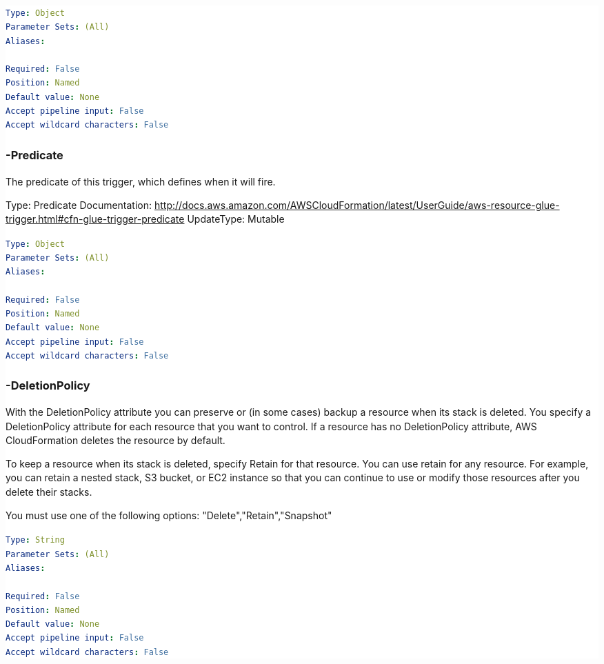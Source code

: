 ```yaml
Type: Object
Parameter Sets: (All)
Aliases:

Required: False
Position: Named
Default value: None
Accept pipeline input: False
Accept wildcard characters: False
```

### -Predicate
The predicate of this trigger, which defines when it will fire.

Type: Predicate
Documentation: http://docs.aws.amazon.com/AWSCloudFormation/latest/UserGuide/aws-resource-glue-trigger.html#cfn-glue-trigger-predicate
UpdateType: Mutable

```yaml
Type: Object
Parameter Sets: (All)
Aliases:

Required: False
Position: Named
Default value: None
Accept pipeline input: False
Accept wildcard characters: False
```

### -DeletionPolicy
With the DeletionPolicy attribute you can preserve or (in some cases) backup a resource when its stack is deleted.
You specify a DeletionPolicy attribute for each resource that you want to control.
If a resource has no DeletionPolicy attribute, AWS CloudFormation deletes the resource by default.

To keep a resource when its stack is deleted, specify Retain for that resource.
You can use retain for any resource.
For example, you can retain a nested stack, S3 bucket, or EC2 instance so that you can continue to use or modify those resources after you delete their stacks.

You must use one of the following options: "Delete","Retain","Snapshot"

```yaml
Type: String
Parameter Sets: (All)
Aliases:

Required: False
Position: Named
Default value: None
Accept pipeline input: False
Accept wildcard characters: False
```
